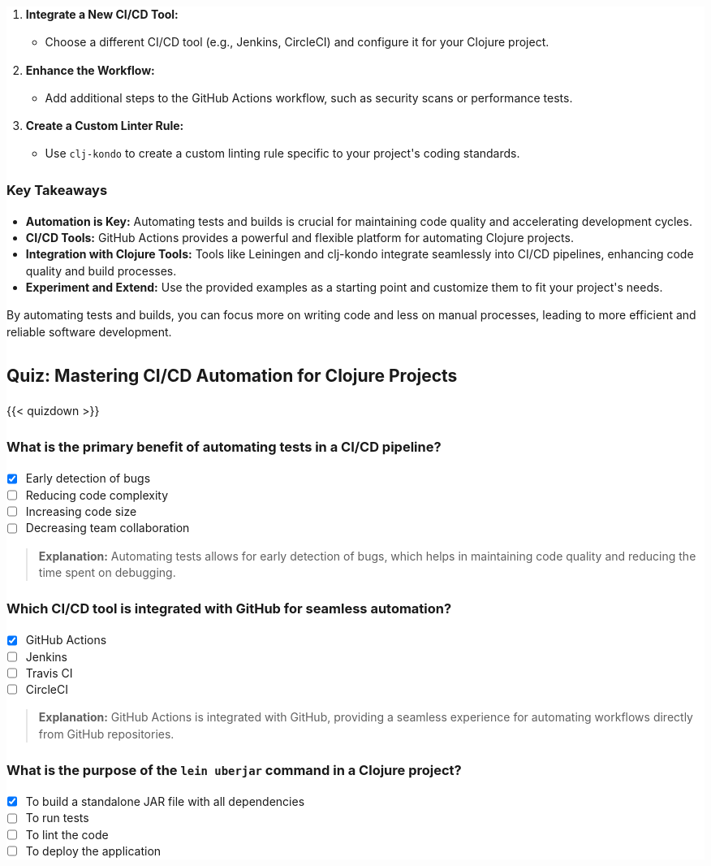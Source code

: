 1. **Integrate a New CI/CD Tool:**
   - Choose a different CI/CD tool (e.g., Jenkins, CircleCI) and configure it for your Clojure project.

2. **Enhance the Workflow:**
   - Add additional steps to the GitHub Actions workflow, such as security scans or performance tests.

3. **Create a Custom Linter Rule:**
   - Use `clj-kondo` to create a custom linting rule specific to your project's coding standards.

### Key Takeaways

- **Automation is Key:** Automating tests and builds is crucial for maintaining code quality and accelerating development cycles.
- **CI/CD Tools:** GitHub Actions provides a powerful and flexible platform for automating Clojure projects.
- **Integration with Clojure Tools:** Tools like Leiningen and clj-kondo integrate seamlessly into CI/CD pipelines, enhancing code quality and build processes.
- **Experiment and Extend:** Use the provided examples as a starting point and customize them to fit your project's needs.

By automating tests and builds, you can focus more on writing code and less on manual processes, leading to more efficient and reliable software development.

## Quiz: Mastering CI/CD Automation for Clojure Projects

{{< quizdown >}}

### What is the primary benefit of automating tests in a CI/CD pipeline?

- [x] Early detection of bugs
- [ ] Reducing code complexity
- [ ] Increasing code size
- [ ] Decreasing team collaboration

> **Explanation:** Automating tests allows for early detection of bugs, which helps in maintaining code quality and reducing the time spent on debugging.

### Which CI/CD tool is integrated with GitHub for seamless automation?

- [x] GitHub Actions
- [ ] Jenkins
- [ ] Travis CI
- [ ] CircleCI

> **Explanation:** GitHub Actions is integrated with GitHub, providing a seamless experience for automating workflows directly from GitHub repositories.

### What is the purpose of the `lein uberjar` command in a Clojure project?

- [x] To build a standalone JAR file with all dependencies
- [ ] To run tests
- [ ] To lint the code
- [ ] To deploy the application
